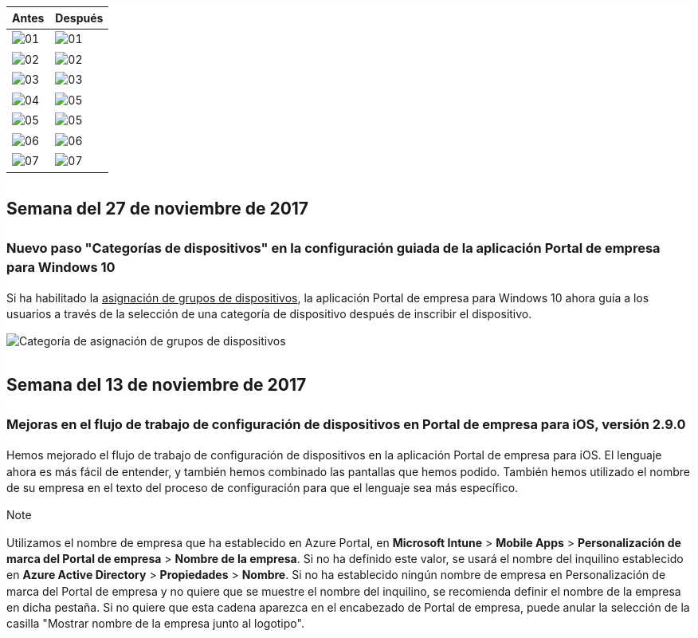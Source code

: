 |Antes|Después|
|---|---|
|![01](./media/android_about_before_1803.png)|![01](./media/androidCP_about_after_1803.png)|
|![02](./media/android_contact_it_before_1803.png)|![02](./media/android_contact_it_after_1803.png)|
|![03](./media/android_devices_before_1803.png)|![03](./media/androidCP_devicelist_after_1803.png)|
|![04](./media/android_device_details_before_1803.png)|![05](./media/androidCP_devicedetails_1_after1803.png)|
|![05](./media/android_device_details_update_settings_before_1803.png)|![05](./media/androidCP_devicedetails_red_box_2_after1803.png)|
|![06](./media/android_profile_before_1803.png)|![06](./media/android_profile_after_1803.png)|
|![07](./media/androidCP_Setup01_before_1803.png)|![07](./media/androidCP_Setup01_after_1803.png)|


## <a name="week-of-november-27-2017"></a>Semana del 27 de noviembre de 2017

### <a name="new-device-categories-step-in-guided-setup-for-the-company-portal-app-for-windows-10----1335292---"></a>Nuevo paso "Categorías de dispositivos" en la configuración guiada de la aplicación Portal de empresa para Windows 10 

Si ha habilitado la [asignación de grupos de dispositivos](device-group-mapping.md), la aplicación Portal de empresa para Windows 10 ahora guía a los usuarios a través de la selección de una categoría de dispositivo después de inscribir el dispositivo.

![Categoría de asignación de grupos de dispositivos](./media/w10_cp_category_device_setup_after_1711.png)

## <a name="week-of-november-13-2017"></a>Semana del 13 de noviembre de 2017

### <a name="improvements-to-device-setup-workflow-in-the-company-portal-for-ios-in-version-290----1417174---"></a>Mejoras en el flujo de trabajo de configuración de dispositivos en Portal de empresa para iOS, versión 2.9.0 

Hemos mejorado el flujo de trabajo de configuración de dispositivos en la aplicación Portal de empresa para iOS. El lenguaje ahora es más fácil de entender, y también hemos combinado las pantallas que hemos podido. También hemos utilizado el nombre de su empresa en el texto del proceso de configuración para que el lenguaje sea más específico.

> [!NOTE]
> Utilizamos el nombre de empresa que ha establecido en Azure Portal, en **Microsoft Intune** > **Mobile Apps** > **Personalización de marca del Portal de empresa** > **Nombre de la empresa**. Si no ha definido este valor, se usará el nombre del inquilino establecido en **Azure Active Directory** > **Propiedades** > **Nombre**. Si no ha establecido ningún nombre de empresa en Personalización de marca del Portal de empresa y no quiere que se muestre el nombre del inquilino, se recomienda definir el nombre de la empresa en dicha pestaña. Si no quiere que esta cadena aparezca en el encabezado de Portal de empresa, puede anular la selección de la casilla "Mostrar nombre de la empresa junto al logotipo".
